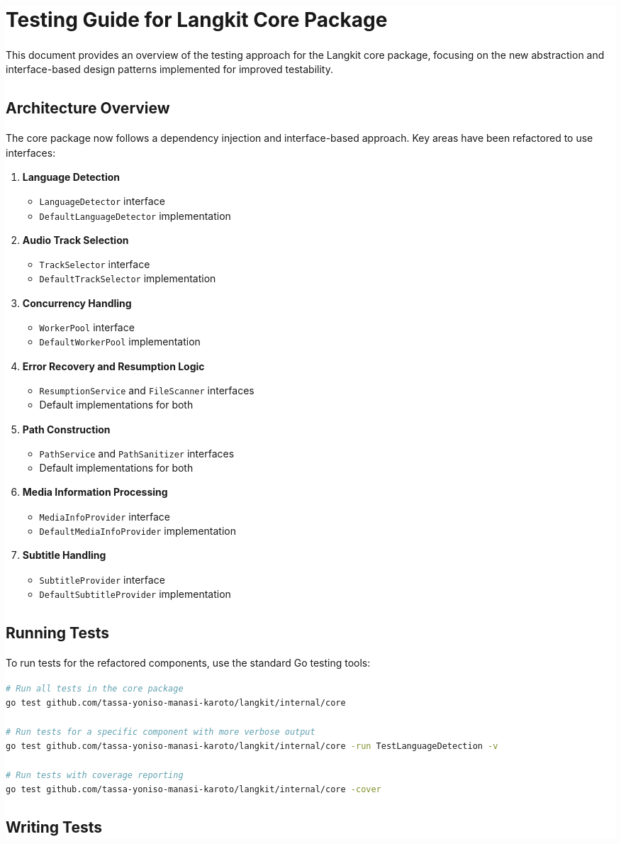 # Testing Guide for Langkit Core Package

This document provides an overview of the testing approach for the Langkit core package, focusing on the new abstraction and interface-based design patterns implemented for improved testability.

## Architecture Overview

The core package now follows a dependency injection and interface-based approach. Key areas have been refactored to use interfaces:

1. **Language Detection**
   - `LanguageDetector` interface
   - `DefaultLanguageDetector` implementation

2. **Audio Track Selection**
   - `TrackSelector` interface
   - `DefaultTrackSelector` implementation

3. **Concurrency Handling**
   - `WorkerPool` interface
   - `DefaultWorkerPool` implementation

4. **Error Recovery and Resumption Logic**
   - `ResumptionService` and `FileScanner` interfaces
   - Default implementations for both

5. **Path Construction**
   - `PathService` and `PathSanitizer` interfaces
   - Default implementations for both

6. **Media Information Processing**
   - `MediaInfoProvider` interface
   - `DefaultMediaInfoProvider` implementation

7. **Subtitle Handling**
   - `SubtitleProvider` interface
   - `DefaultSubtitleProvider` implementation

## Running Tests

To run tests for the refactored components, use the standard Go testing tools:

```bash
# Run all tests in the core package
go test github.com/tassa-yoniso-manasi-karoto/langkit/internal/core

# Run tests for a specific component with more verbose output
go test github.com/tassa-yoniso-manasi-karoto/langkit/internal/core -run TestLanguageDetection -v

# Run tests with coverage reporting
go test github.com/tassa-yoniso-manasi-karoto/langkit/internal/core -cover
```

## Writing Tests

